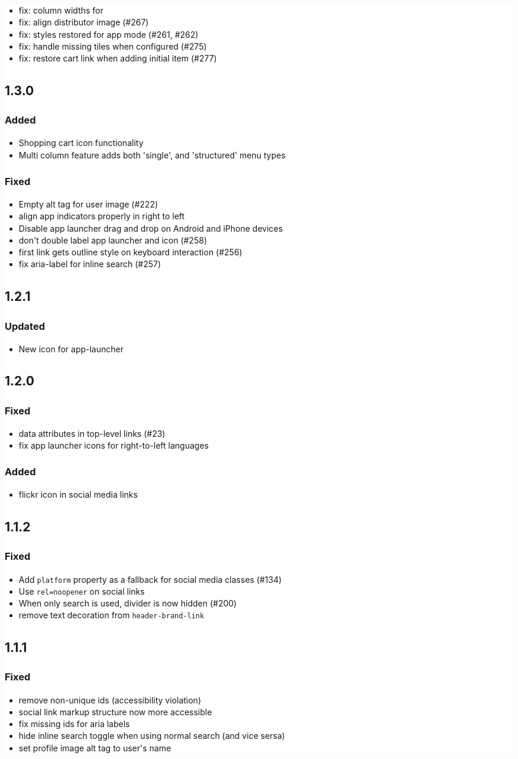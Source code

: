 - fix: column widths for
- fix: align distributor image (#267)
- fix: styles restored for app mode (#261, #262)
- fix: handle missing tiles when configured (#275)
- fix: restore cart link when adding initial item (#277)

## 1.3.0

### Added
- Shopping cart icon functionality
- Multi column feature adds both 'single', and 'structured' menu types

### Fixed
- Empty alt tag for user image (#222)
- align app indicators properly in right to left
- Disable app launcher drag and drop on Android and iPhone devices
- don't double label app launcher and icon (#258)
- first link gets outline style on keyboard interaction (#256)
- fix aria-label for inline search (#257)

## 1.2.1

### Updated
- New icon for app-launcher

## 1.2.0

### Fixed
- data attributes in top-level links (#23)
- fix app launcher icons for right-to-left languages

### Added
- flickr icon in social media links

## 1.1.2

### Fixed
- Add `platform` property as a fallback for social media classes (#134)
- Use `rel=noopener` on social links
- When only search is used, divider is now hidden (#200)
- remove text decoration from `header-brand-link`

## 1.1.1

### Fixed
- remove non-unique ids (accessibility violation)
- social link markup structure now more accessible
- fix missing ids for aria labels
- hide inline search toggle when using normal search (and vice sersa)
- set profile image alt tag to user's name
